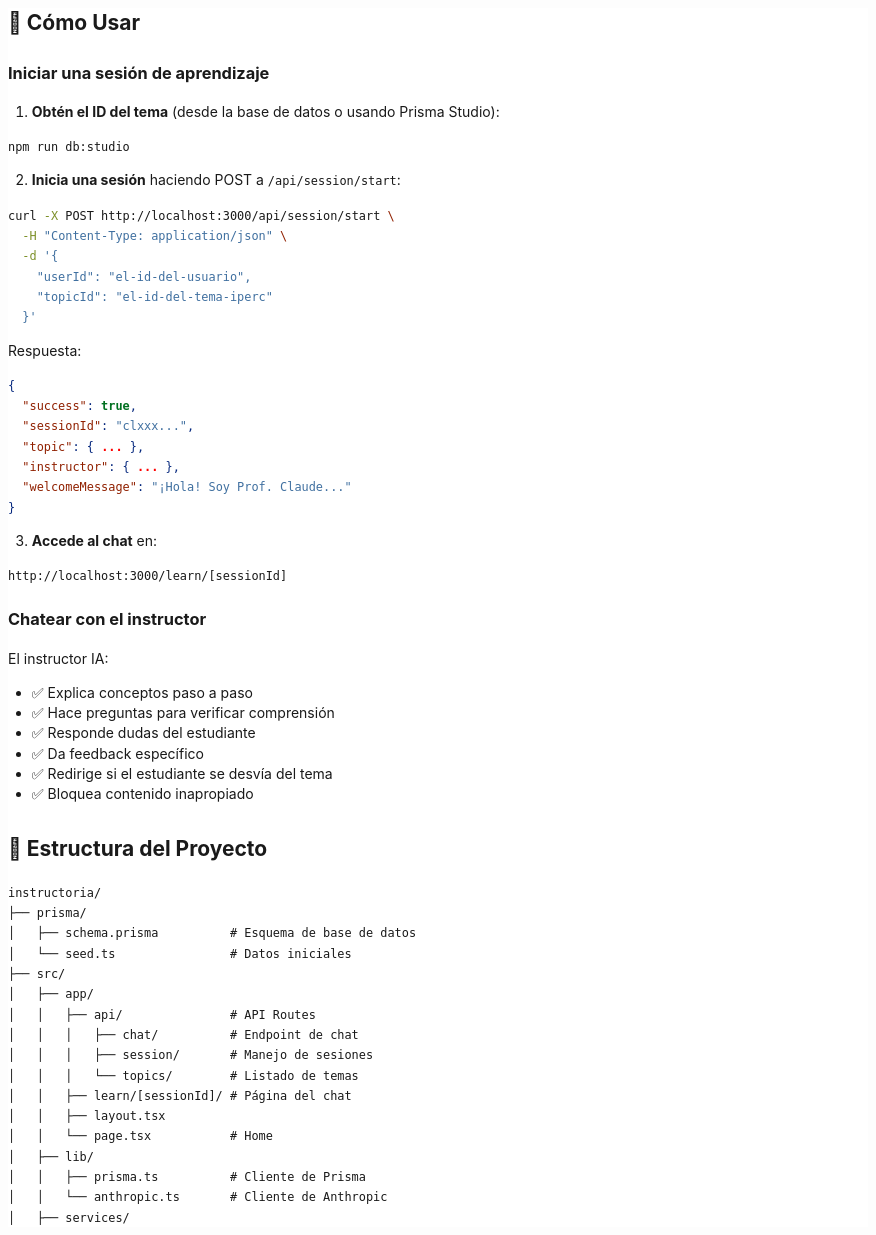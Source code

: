 ## 🎯 Cómo Usar

### Iniciar una sesión de aprendizaje

1. **Obtén el ID del tema** (desde la base de datos o usando Prisma Studio):

```bash
npm run db:studio
```

2. **Inicia una sesión** haciendo POST a `/api/session/start`:

```bash
curl -X POST http://localhost:3000/api/session/start \
  -H "Content-Type: application/json" \
  -d '{
    "userId": "el-id-del-usuario",
    "topicId": "el-id-del-tema-iperc"
  }'
```

Respuesta:
```json
{
  "success": true,
  "sessionId": "clxxx...",
  "topic": { ... },
  "instructor": { ... },
  "welcomeMessage": "¡Hola! Soy Prof. Claude..."
}
```

3. **Accede al chat** en:
```
http://localhost:3000/learn/[sessionId]
```

### Chatear con el instructor

El instructor IA:
- ✅ Explica conceptos paso a paso
- ✅ Hace preguntas para verificar comprensión
- ✅ Responde dudas del estudiante
- ✅ Da feedback específico
- ✅ Redirige si el estudiante se desvía del tema
- ✅ Bloquea contenido inapropiado

## 📁 Estructura del Proyecto

```
instructoria/
├── prisma/
│   ├── schema.prisma          # Esquema de base de datos
│   └── seed.ts                # Datos iniciales
├── src/
│   ├── app/
│   │   ├── api/               # API Routes
│   │   │   ├── chat/          # Endpoint de chat
│   │   │   ├── session/       # Manejo de sesiones
│   │   │   └── topics/        # Listado de temas
│   │   ├── learn/[sessionId]/ # Página del chat
│   │   ├── layout.tsx
│   │   └── page.tsx           # Home
│   ├── lib/
│   │   ├── prisma.ts          # Cliente de Prisma
│   │   └── anthropic.ts       # Cliente de Anthropic
│   ├── services/
```